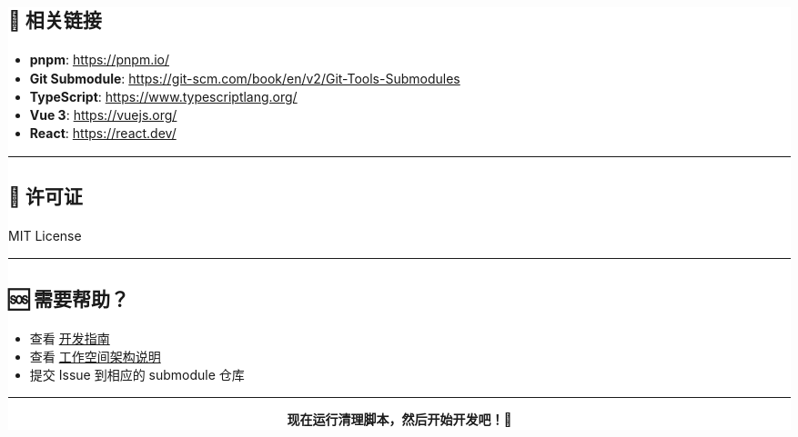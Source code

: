 
## 🔗 相关链接

- **pnpm**: https://pnpm.io/
- **Git Submodule**: https://git-scm.com/book/en/v2/Git-Tools-Submodules
- **TypeScript**: https://www.typescriptlang.org/
- **Vue 3**: https://vuejs.org/
- **React**: https://react.dev/

---

## 📜 许可证

MIT License

---

## 🆘 需要帮助？

- 查看 [开发指南](./docs/DEVELOPMENT_GUIDE.md)
- 查看 [工作空间架构说明](./docs/WORKSPACE_MIGRATION_COMPLETE.md)
- 提交 Issue 到相应的 submodule 仓库

---

<p align="center">
  <strong>现在运行清理脚本，然后开始开发吧！🚀</strong>
</p>


